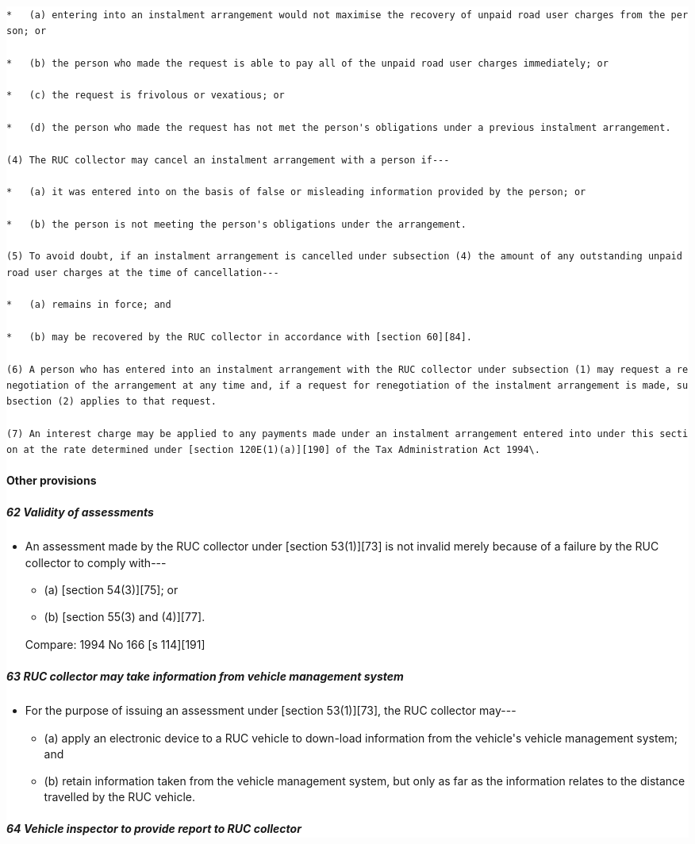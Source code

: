     *   (a) entering into an instalment arrangement would not maximise the recovery of unpaid road user charges from the person; or
    
    *   (b) the person who made the request is able to pay all of the unpaid road user charges immediately; or
    
    *   (c) the request is frivolous or vexatious; or
    
    *   (d) the person who made the request has not met the person's obligations under a previous instalment arrangement.
    
    (4) The RUC collector may cancel an instalment arrangement with a person if---
        
    *   (a) it was entered into on the basis of false or misleading information provided by the person; or 
    
    *   (b) the person is not meeting the person's obligations under the arrangement.
    
    (5) To avoid doubt, if an instalment arrangement is cancelled under subsection (4) the amount of any outstanding unpaid road user charges at the time of cancellation---
        
    *   (a) remains in force; and
    
    *   (b) may be recovered by the RUC collector in accordance with [section 60][84].
    
    (6) A person who has entered into an instalment arrangement with the RUC collector under subsection (1) may request a renegotiation of the arrangement at any time and, if a request for renegotiation of the instalment arrangement is made, subsection (2) applies to that request.
    
    (7) An interest charge may be applied to any payments made under an instalment arrangement entered into under this section at the rate determined under [section 120E(1)(a)][190] of the Tax Administration Act 1994\.

#### Other provisions

##### 62 Validity of assessments
    
*   An assessment made by the RUC collector under [section 53(1)][73] is not invalid merely because of a failure by the RUC collector to comply with---
        
    *   (a) [section 54(3)][75]; or
    
    *   (b) [section 55(3) and (4)][77].
    
    Compare: 1994 No 166 [s 114][191]

##### 63 RUC collector may take information from vehicle management system 
    
*   For the purpose of issuing an assessment under [section 53(1)][73], the RUC collector may---
        
    *   (a) apply an electronic device to a RUC vehicle to down-load information from the vehicle's vehicle management system; and
    
    *   (b) retain information taken from the vehicle management system, but only as far as the information relates to the distance travelled by the RUC vehicle.
    
    

##### 64 Vehicle inspector to provide report to RUC collector
    
